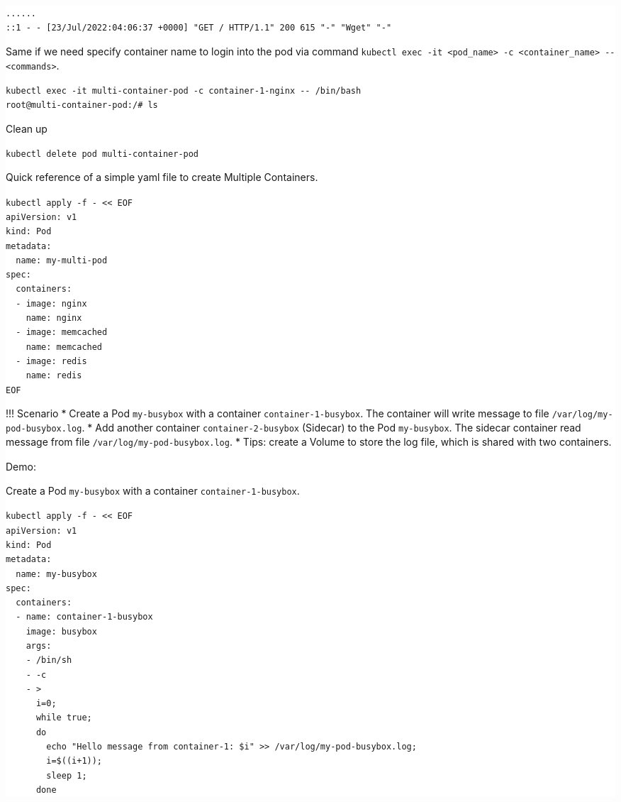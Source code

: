 ```
......
::1 - - [23/Jul/2022:04:06:37 +0000] "GET / HTTP/1.1" 200 615 "-" "Wget" "-"
```

Same if we need specify container name to login into the pod via command `kubectl exec -it <pod_name> -c <container_name> -- <commands>`.

```console
kubectl exec -it multi-container-pod -c container-1-nginx -- /bin/bash
root@multi-container-pod:/# ls
```

Clean up

```console
kubectl delete pod multi-container-pod
```

Quick reference of a simple yaml file to create Multiple Containers.

```console
kubectl apply -f - << EOF
apiVersion: v1
kind: Pod
metadata:
  name: my-multi-pod
spec:
  containers:
  - image: nginx
    name: nginx
  - image: memcached
    name: memcached
  - image: redis
    name: redis
EOF
```

!!! Scenario
    * Create a Pod `my-busybox` with a container `container-1-busybox`. The container will write message to file `/var/log/my-pod-busybox.log`.
    * Add another container `container-2-busybox` (Sidecar) to the Pod `my-busybox`. The sidecar container read message from file `/var/log/my-pod-busybox.log`.
    * Tips: create a Volume to store the log file, which is shared with two containers.

Demo:

Create a Pod `my-busybox` with a container `container-1-busybox`.

```console
kubectl apply -f - << EOF
apiVersion: v1
kind: Pod
metadata:
  name: my-busybox
spec:
  containers:
  - name: container-1-busybox
    image: busybox
    args:
    - /bin/sh
    - -c
    - >
      i=0;
      while true;
      do
        echo "Hello message from container-1: $i" >> /var/log/my-pod-busybox.log;
        i=$((i+1));
        sleep 1;
      done
```